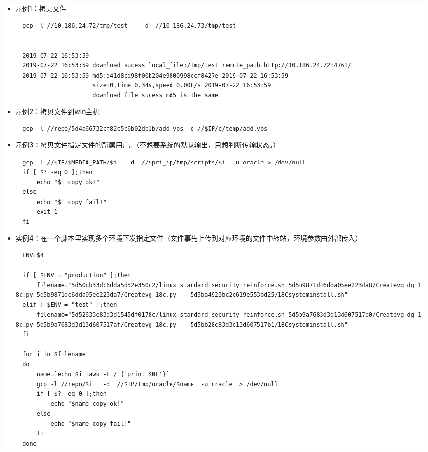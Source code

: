 
		
- 示例1：拷贝文件

		gcp -l //10.186.24.72/tmp/test    -d  //10.186.24.73/tmp/test


		2019-07-22 16:53:59 ------------------------------------------------------- 
 		2019-07-22 16:53:59 download sucess local_file:/tmp/test remote_path http://10.186.24.72:4761/ 
 		2019-07-22 16:53:59 md5:d41d8cd98f00b204e9800998ecf8427e 2019-07-22 16:53:59 
 							size:0,time 0.34s,speed 0.00B/s 2019-07-22 16:53:59 
 						    download file sucess md5 is the same

- 示例2：拷贝文件到win主机
        
		gcp -l //repo/5d4a66732cf82c5c6b02db1b/add.vbs -d //$IP/c/temp/add.vbs 


- 示例3：拷贝文件指定文件的所属用户。（不想要系统的默认输出，只想判断传输状态。）
        
        gcp -l //$IP/$MEDIA_PATH/$i   -d  //$pri_ip/tmp/scripts/$i  -u oracle > /dev/null
		if [ $? -eq 0 ];then
        	echo "$i copy ok!"
    	else
        	echo "$i copy fail!"
			exit 1
    	fi

- 实例4：在一个脚本里实现多个环境下发指定文件（文件事先上传到对应环境的文件中转站，环境参数由外部传入）		

		ENV=$4

		if [ $ENV = "production" ];then
    		filename="5d50cb33dc6dda5d52e350c2/linux_standard_security_reinforce.sh 5d5b9871dc6dda05ee223da8/Createvg_dg_18c.py 5d5b9871dc6dda05ee223da7/Createvg_18c.py    5d5ba4923bc2e619e553bd25/18Csysteminstall.sh"
		elif [ $ENV = "test" ];then
    		filename="5d52633e83d3d1545df0178c/linux_standard_security_reinforce.sh 5d5b9a7683d3d13d607517b0/Createvg_dg_18c.py 5d5b9a7683d3d13d607517af/Createvg_18c.py    5d5bb28c83d3d13d607517b1/18Csysteminstall.sh"
		fi

		for i in $filename
		do
    		name=`echo $i |awk -F / {'print $NF'}`
    		gcp -l //repo/$i   -d  //$IP/tmp/oracle/$name  -u oracle  > /dev/null
    		if [ $? -eq 0 ];then
        		echo "$name copy ok!"
    		else
        		echo "$name copy fail!"
    		fi
		done


